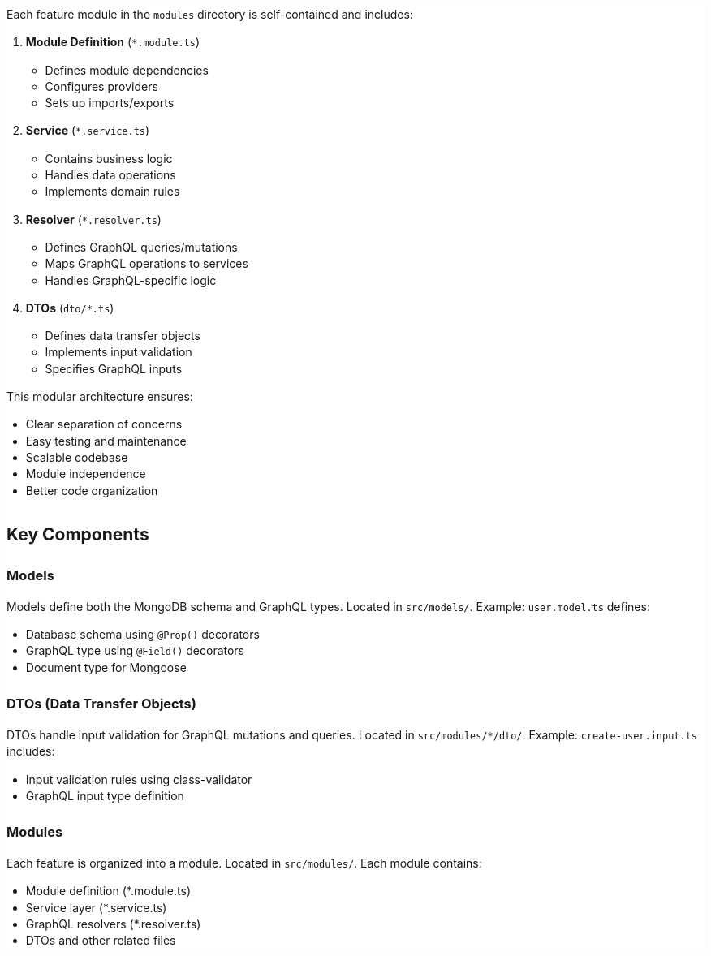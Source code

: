 Each feature module in the `modules` directory is self-contained and includes:

1. **Module Definition** (`*.module.ts`)
   - Defines module dependencies
   - Configures providers
   - Sets up imports/exports

2. **Service** (`*.service.ts`)
   - Contains business logic
   - Handles data operations
   - Implements domain rules

3. **Resolver** (`*.resolver.ts`)
   - Defines GraphQL queries/mutations
   - Maps GraphQL operations to services
   - Handles GraphQL-specific logic

4. **DTOs** (`dto/*.ts`)
   - Defines data transfer objects
   - Implements input validation
   - Specifies GraphQL inputs

This modular architecture ensures:
- Clear separation of concerns
- Easy testing and maintenance
- Scalable codebase
- Module independence
- Better code organization

## Key Components

### Models
Models define both the MongoDB schema and GraphQL types. Located in `src/models/`.
Example: `user.model.ts` defines:
- Database schema using `@Prop()` decorators
- GraphQL type using `@Field()` decorators
- Document type for Mongoose

### DTOs (Data Transfer Objects)
DTOs handle input validation for GraphQL mutations and queries. Located in `src/modules/*/dto/`.
Example: `create-user.input.ts` includes:
- Input validation rules using class-validator
- GraphQL input type definition

### Modules
Each feature is organized into a module. Located in `src/modules/`.
Each module contains:
- Module definition (*.module.ts)
- Service layer (*.service.ts)
- GraphQL resolvers (*.resolver.ts)
- DTOs and other related files

